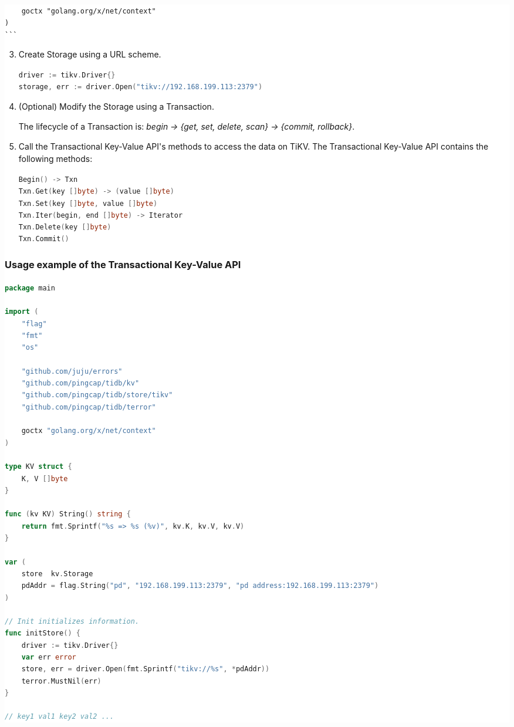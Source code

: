         goctx "golang.org/x/net/context"
    )
    ```

3. Create Storage using a URL scheme.

    ```go
    driver := tikv.Driver{}
    storage, err := driver.Open("tikv://192.168.199.113:2379")
    ```

4. (Optional) Modify the Storage using a Transaction.

    The lifecycle of a Transaction is: _begin → {get, set, delete, scan} → {commit, rollback}_.

5. Call the Transactional Key-Value API's methods to access the data on TiKV. The Transactional Key-Value API contains the following methods:

    ```go
    Begin() -> Txn
    Txn.Get(key []byte) -> (value []byte)
    Txn.Set(key []byte, value []byte)
    Txn.Iter(begin, end []byte) -> Iterator
    Txn.Delete(key []byte)
    Txn.Commit()
    ```

### Usage example of the Transactional Key-Value API

```go
package main

import (
    "flag"
    "fmt"
    "os"

    "github.com/juju/errors"
    "github.com/pingcap/tidb/kv"
    "github.com/pingcap/tidb/store/tikv"
    "github.com/pingcap/tidb/terror"

    goctx "golang.org/x/net/context"
)

type KV struct {
    K, V []byte
}

func (kv KV) String() string {
    return fmt.Sprintf("%s => %s (%v)", kv.K, kv.V, kv.V)
}

var (
    store  kv.Storage
    pdAddr = flag.String("pd", "192.168.199.113:2379", "pd address:192.168.199.113:2379")
)

// Init initializes information.
func initStore() {
    driver := tikv.Driver{}
    var err error
    store, err = driver.Open(fmt.Sprintf("tikv://%s", *pdAddr))
    terror.MustNil(err)
}

// key1 val1 key2 val2 ...
```